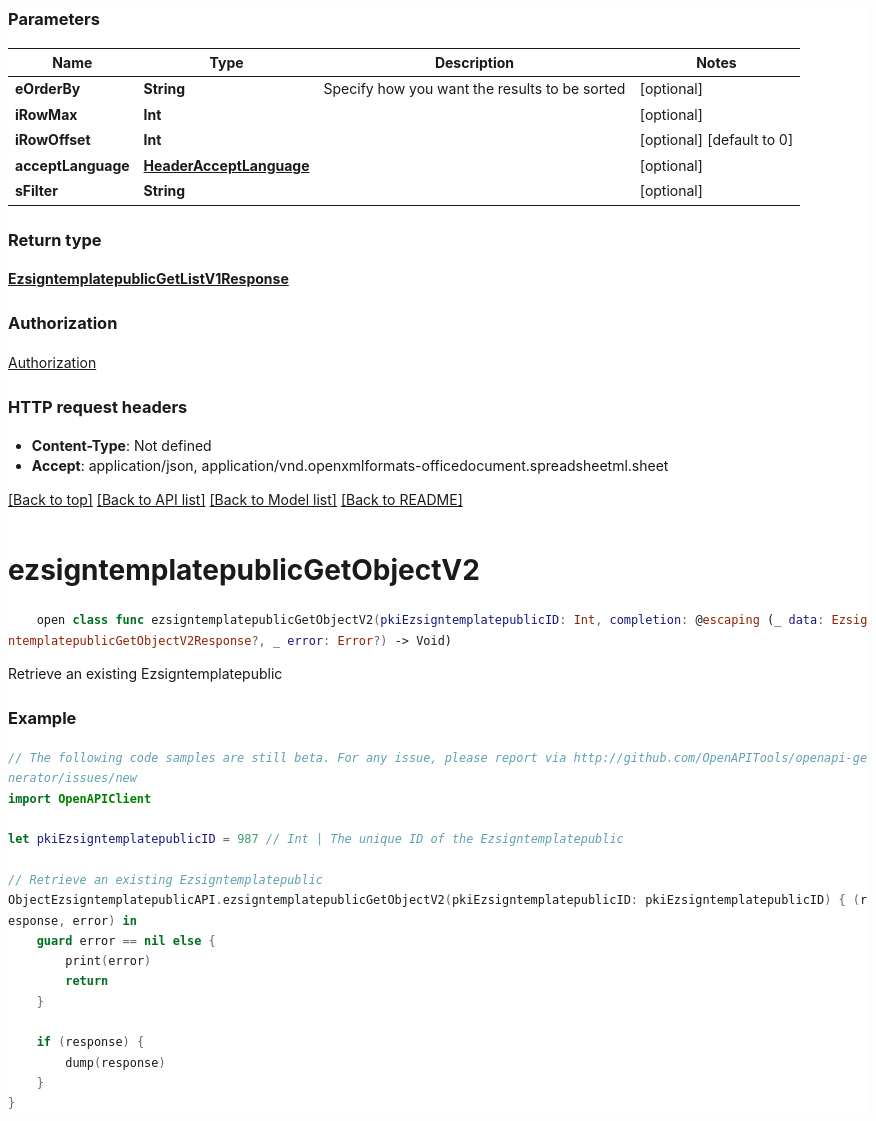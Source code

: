 ### Parameters

Name | Type | Description  | Notes
------------- | ------------- | ------------- | -------------
 **eOrderBy** | **String** | Specify how you want the results to be sorted | [optional] 
 **iRowMax** | **Int** |  | [optional] 
 **iRowOffset** | **Int** |  | [optional] [default to 0]
 **acceptLanguage** | [**HeaderAcceptLanguage**](.md) |  | [optional] 
 **sFilter** | **String** |  | [optional] 

### Return type

[**EzsigntemplatepublicGetListV1Response**](EzsigntemplatepublicGetListV1Response.md)

### Authorization

[Authorization](../README.md#Authorization)

### HTTP request headers

 - **Content-Type**: Not defined
 - **Accept**: application/json, application/vnd.openxmlformats-officedocument.spreadsheetml.sheet

[[Back to top]](#) [[Back to API list]](../README.md#documentation-for-api-endpoints) [[Back to Model list]](../README.md#documentation-for-models) [[Back to README]](../README.md)

# **ezsigntemplatepublicGetObjectV2**
```swift
    open class func ezsigntemplatepublicGetObjectV2(pkiEzsigntemplatepublicID: Int, completion: @escaping (_ data: EzsigntemplatepublicGetObjectV2Response?, _ error: Error?) -> Void)
```

Retrieve an existing Ezsigntemplatepublic



### Example
```swift
// The following code samples are still beta. For any issue, please report via http://github.com/OpenAPITools/openapi-generator/issues/new
import OpenAPIClient

let pkiEzsigntemplatepublicID = 987 // Int | The unique ID of the Ezsigntemplatepublic

// Retrieve an existing Ezsigntemplatepublic
ObjectEzsigntemplatepublicAPI.ezsigntemplatepublicGetObjectV2(pkiEzsigntemplatepublicID: pkiEzsigntemplatepublicID) { (response, error) in
    guard error == nil else {
        print(error)
        return
    }

    if (response) {
        dump(response)
    }
}
```
